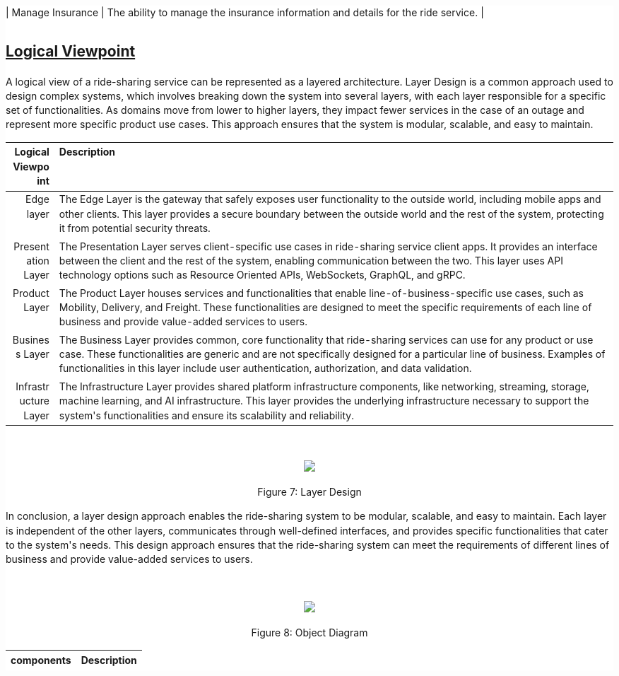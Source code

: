 | Manage Insurance                                                      | The ability to manage the insurance information and details for the ride service.    |

## <a id="logical-viewpoint">[Logical Viewpoint](#logical-viewpoint-1)</a>

A logical view of a ride-sharing service can be represented as a layered architecture. Layer Design is a common approach used to design complex systems, which involves breaking down the system into several layers, with each layer responsible for a specific set of functionalities. As domains move from lower to higher layers, they impact fewer services in the case of an outage and represent more specific product use cases. This approach ensures that the system is modular, scalable, and easy to maintain.

|    Logical Viewpoint | Description                                                                                                                                                                                                                                                                                                                              |
| -------------------: | :--------------------------------------------------------------------------------------------------------------------------------------------------------------------------------------------------------------------------------------------------------------------------------------------------------------------------------------- |
|           Edge layer | The Edge Layer is the gateway that safely exposes user functionality to the outside world, including mobile apps and other clients. This layer provides a secure boundary between the outside world and the rest of the system, protecting it from potential security threats.                                                           |
|   Presentation Layer | The Presentation Layer serves client-specific use cases in ride-sharing service client apps. It provides an interface between the client and the rest of the system, enabling communication between the two. This layer uses API technology options such as Resource Oriented APIs, WebSockets, GraphQL, and gRPC.                       |
|        Product Layer | The Product Layer houses services and functionalities that enable line-of-business-specific use cases, such as Mobility, Delivery, and Freight. These functionalities are designed to meet the specific requirements of each line of business and provide value-added services to users.                                                 |
|       Business Layer | The Business Layer provides common, core functionality that ride-sharing services can use for any product or use case. These functionalities are generic and are not specifically designed for a particular line of business. Examples of functionalities in this layer include user authentication, authorization, and data validation. |
| Infrastructure Layer | The Infrastructure Layer provides shared platform infrastructure components, like networking, streaming, storage, machine learning, and AI infrastructure. This layer provides the underlying infrastructure necessary to support the system's functionalities and ensure its scalability and reliability.                               |

<br><p align=center><img width=700 src="https://user-images.githubusercontent.com/78911344/236388509-dc9d4a90-7537-47ad-88ca-7a272916c036.png"/></p>

<p align=center>Figure 7: Layer Design</p>

In conclusion, a layer design approach enables the ride-sharing system to be modular, scalable, and easy to maintain. Each layer is independent of the other layers, communicates through well-defined interfaces, and provides specific functionalities that cater to the system's needs. This design approach ensures that the ride-sharing system can meet the requirements of different lines of business and provide value-added services to users.

<br><p align=center><img width=700 src="https://media.cheggcdn.com/media/9e4/9e4da75d-3fff-4458-8ff2-3bfb4c620d53/php9AEoc3"/></p>

<p align=center>Figure 8: Object Diagram</p>

|                     components | Description                                                                                                                                                                                                                                                                                                                                                                                                                                                                                                                                                                                                                                  |
| -----------------------------: | :------------------------------------------------------------------------------------------------------------------------------------------------------------------------------------------------------------------------------------------------------------------------------------------------------------------------------------------------------------------------------------------------------------------------------------------------------------------------------------------------------------------------------------------------------------------------------------------------------------------------------------------- |